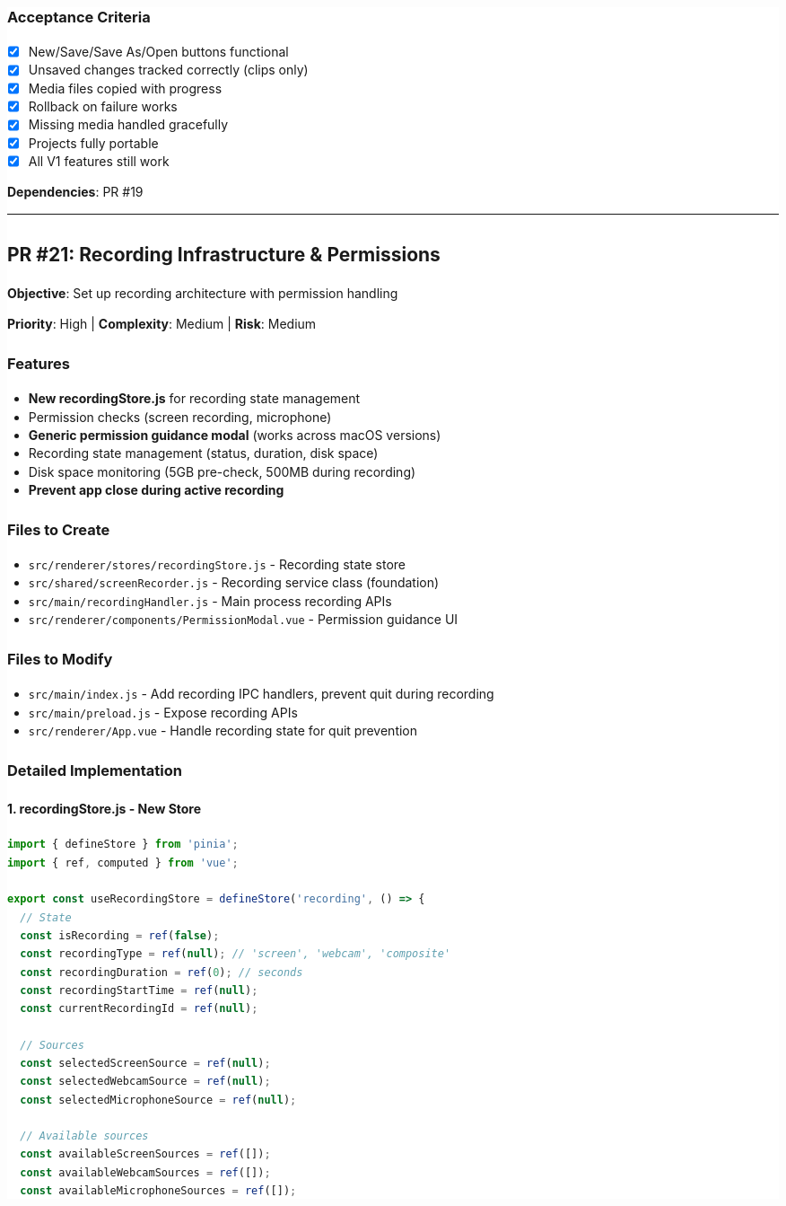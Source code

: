 
### Acceptance Criteria
- [x] New/Save/Save As/Open buttons functional
- [x] Unsaved changes tracked correctly (clips only)
- [x] Media files copied with progress
- [x] Rollback on failure works
- [x] Missing media handled gracefully
- [x] Projects fully portable
- [x] All V1 features still work

**Dependencies**: PR #19

---

## PR #21: Recording Infrastructure & Permissions

**Objective**: Set up recording architecture with permission handling

**Priority**: High | **Complexity**: Medium | **Risk**: Medium

### Features
- **New recordingStore.js** for recording state management
- Permission checks (screen recording, microphone)
- **Generic permission guidance modal** (works across macOS versions)
- Recording state management (status, duration, disk space)
- Disk space monitoring (5GB pre-check, 500MB during recording)
- **Prevent app close during active recording**

### Files to Create
- `src/renderer/stores/recordingStore.js` - Recording state store
- `src/shared/screenRecorder.js` - Recording service class (foundation)
- `src/main/recordingHandler.js` - Main process recording APIs
- `src/renderer/components/PermissionModal.vue` - Permission guidance UI

### Files to Modify
- `src/main/index.js` - Add recording IPC handlers, prevent quit during recording
- `src/main/preload.js` - Expose recording APIs
- `src/renderer/App.vue` - Handle recording state for quit prevention

### Detailed Implementation

#### 1. recordingStore.js - New Store

```javascript
import { defineStore } from 'pinia';
import { ref, computed } from 'vue';

export const useRecordingStore = defineStore('recording', () => {
  // State
  const isRecording = ref(false);
  const recordingType = ref(null); // 'screen', 'webcam', 'composite'
  const recordingDuration = ref(0); // seconds
  const recordingStartTime = ref(null);
  const currentRecordingId = ref(null);
  
  // Sources
  const selectedScreenSource = ref(null);
  const selectedWebcamSource = ref(null);
  const selectedMicrophoneSource = ref(null);
  
  // Available sources
  const availableScreenSources = ref([]);
  const availableWebcamSources = ref([]);
  const availableMicrophoneSources = ref([]);
```